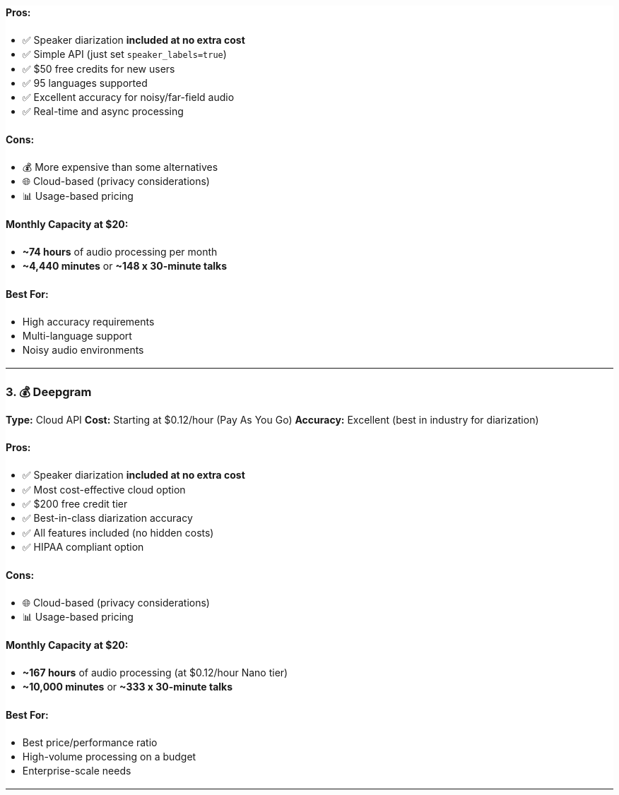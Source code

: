 #### Pros:
- ✅ Speaker diarization **included at no extra cost**
- ✅ Simple API (just set `speaker_labels=true`)
- ✅ $50 free credits for new users
- ✅ 95 languages supported
- ✅ Excellent accuracy for noisy/far-field audio
- ✅ Real-time and async processing

#### Cons:
- 💰 More expensive than some alternatives
- 🌐 Cloud-based (privacy considerations)
- 📊 Usage-based pricing

#### Monthly Capacity at $20:
- **~74 hours** of audio processing per month
- **~4,440 minutes** or **~148 x 30-minute talks**

#### Best For:
- High accuracy requirements
- Multi-language support
- Noisy audio environments

---

### 3. 💰 **Deepgram**
**Type:** Cloud API
**Cost:** Starting at $0.12/hour (Pay As You Go)
**Accuracy:** Excellent (best in industry for diarization)

#### Pros:
- ✅ Speaker diarization **included at no extra cost**
- ✅ Most cost-effective cloud option
- ✅ $200 free credit tier
- ✅ Best-in-class diarization accuracy
- ✅ All features included (no hidden costs)
- ✅ HIPAA compliant option

#### Cons:
- 🌐 Cloud-based (privacy considerations)
- 📊 Usage-based pricing

#### Monthly Capacity at $20:
- **~167 hours** of audio processing (at $0.12/hour Nano tier)
- **~10,000 minutes** or **~333 x 30-minute talks**

#### Best For:
- Best price/performance ratio
- High-volume processing on a budget
- Enterprise-scale needs

---
